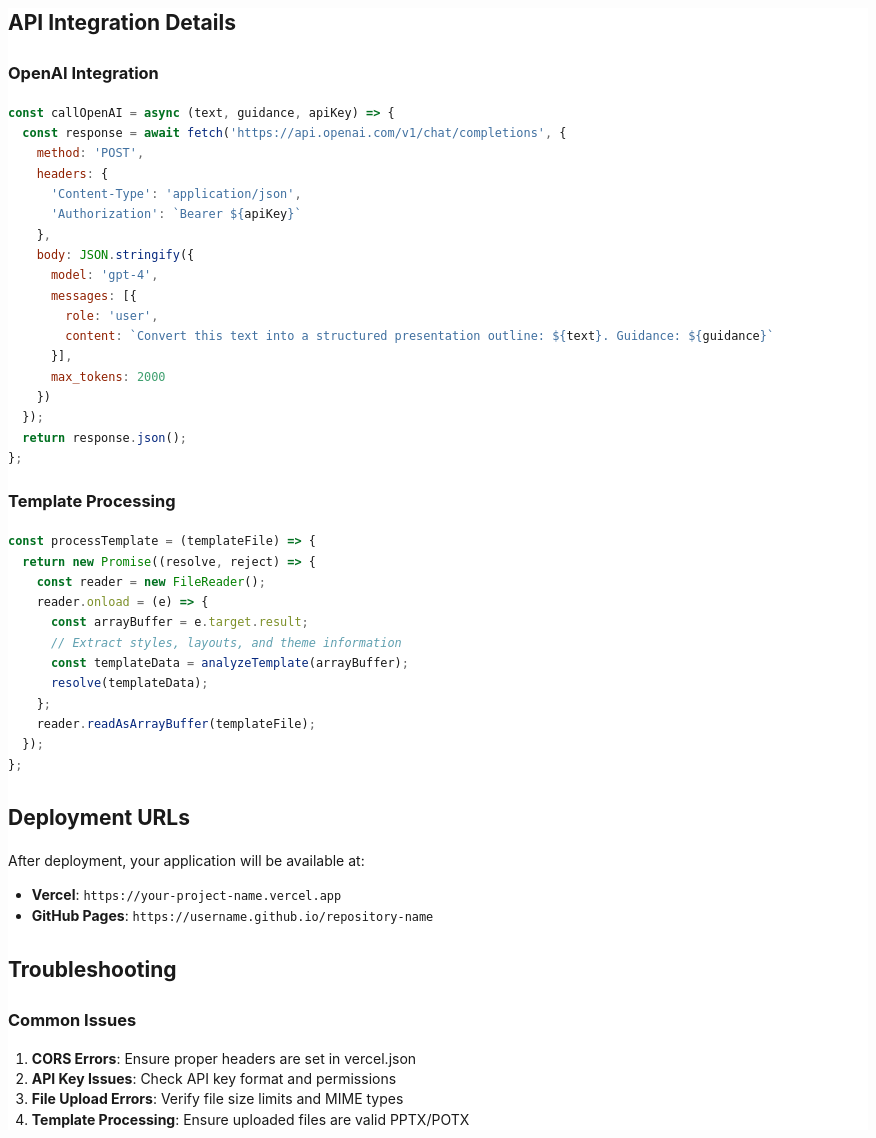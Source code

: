 ## API Integration Details

### OpenAI Integration
```javascript
const callOpenAI = async (text, guidance, apiKey) => {
  const response = await fetch('https://api.openai.com/v1/chat/completions', {
    method: 'POST',
    headers: {
      'Content-Type': 'application/json',
      'Authorization': `Bearer ${apiKey}`
    },
    body: JSON.stringify({
      model: 'gpt-4',
      messages: [{
        role: 'user',
        content: `Convert this text into a structured presentation outline: ${text}. Guidance: ${guidance}`
      }],
      max_tokens: 2000
    })
  });
  return response.json();
};
```

### Template Processing
```javascript
const processTemplate = (templateFile) => {
  return new Promise((resolve, reject) => {
    const reader = new FileReader();
    reader.onload = (e) => {
      const arrayBuffer = e.target.result;
      // Extract styles, layouts, and theme information
      const templateData = analyzeTemplate(arrayBuffer);
      resolve(templateData);
    };
    reader.readAsArrayBuffer(templateFile);
  });
};
```

## Deployment URLs

After deployment, your application will be available at:
- **Vercel**: `https://your-project-name.vercel.app`
- **GitHub Pages**: `https://username.github.io/repository-name`

## Troubleshooting

### Common Issues
1. **CORS Errors**: Ensure proper headers are set in vercel.json
2. **API Key Issues**: Check API key format and permissions
3. **File Upload Errors**: Verify file size limits and MIME types
4. **Template Processing**: Ensure uploaded files are valid PPTX/POTX
